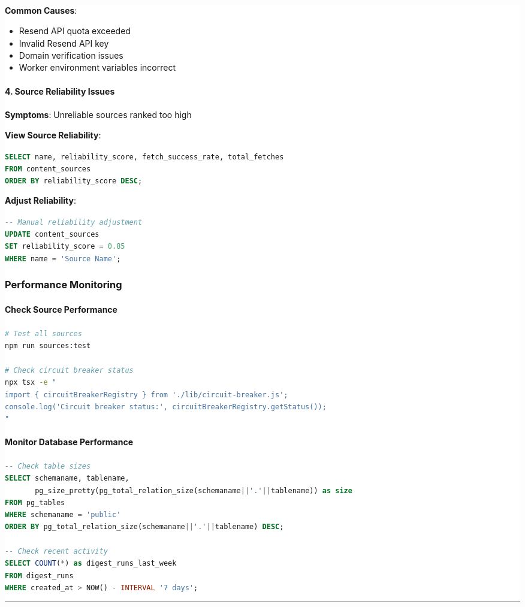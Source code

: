 **Common Causes**:
- Resend API quota exceeded
- Invalid Resend API key
- Domain verification issues
- Worker environment variables incorrect

#### **4. Source Reliability Issues**
**Symptoms**: Unreliable sources ranked too high

**View Source Reliability**:
```sql
SELECT name, reliability_score, fetch_success_rate, total_fetches
FROM content_sources
ORDER BY reliability_score DESC;
```

**Adjust Reliability**:
```sql
-- Manual reliability adjustment
UPDATE content_sources
SET reliability_score = 0.85
WHERE name = 'Source Name';
```

### Performance Monitoring

#### **Check Source Performance**
```bash
# Test all sources
npm run sources:test

# Check circuit breaker status
npx tsx -e "
import { circuitBreakerRegistry } from './lib/circuit-breaker.js';
console.log('Circuit breaker status:', circuitBreakerRegistry.getStatus());
"
```

#### **Monitor Database Performance**
```sql
-- Check table sizes
SELECT schemaname, tablename,
       pg_size_pretty(pg_total_relation_size(schemaname||'.'||tablename)) as size
FROM pg_tables
WHERE schemaname = 'public'
ORDER BY pg_total_relation_size(schemaname||'.'||tablename) DESC;

-- Check recent activity
SELECT COUNT(*) as digest_runs_last_week
FROM digest_runs
WHERE created_at > NOW() - INTERVAL '7 days';
```

---

